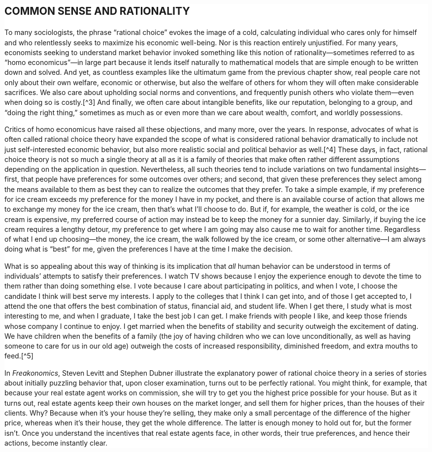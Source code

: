 ## **COMMON SENSE AND RATIONALITY**

To many sociologists, the phrase “rational choice” evokes the image of a cold, calculating individual who cares only for himself and who relentlessly seeks to maximize his economic well-being. Nor is this reaction entirely unjustified. For many years, economists seeking to understand market behavior invoked something like this notion of rationality—sometimes referred to as “homo economicus”—in large part because it lends itself naturally to mathematical models that are simple enough to be written down and solved. And yet, as countless examples like the ultimatum game from the previous chapter show, real people care not only about their own welfare, economic or otherwise, but also the welfare of others for whom they will often make considerable sacrifices. We also care about upholding social norms and conventions, and frequently punish others who violate them—even when doing so is costly.[^3] And finally, we often care about intangible benefits, like our reputation, belonging to a group, and “doing the right thing,” sometimes as much as or even more than we care about wealth, comfort, and worldly possessions.

Critics of homo economicus have raised all these objections, and many more, over the years. In response, advocates of what is often called rational choice theory have expanded the scope of what is considered rational behavior dramatically to include not just self-interested economic behavior, but also more realistic social and political behavior as well.[^4] These days, in fact, rational choice theory is not so much a single theory at all as it is a family of theories that make often rather different assumptions depending on the application in question. Nevertheless, all such theories tend to include variations on two fundamental insights—first, that people have preferences for some outcomes over others; and second, that given these preferences they select among the means available to them as best they can to realize the outcomes that they prefer. To take a simple example, if my preference for ice cream exceeds my preference for the money I have in my pocket, and there is an available course of action that allows me to exchange my money for the ice cream, then that’s what I’ll choose to do. But if, for example, the weather is cold, or the ice cream is expensive, my preferred course of action may instead be to keep the money for a sunnier day. Similarly, if buying the ice cream requires a lengthy detour, my preference to get where I am going may also cause me to wait for another time. Regardless of what I end up choosing—the money, the ice cream, the walk followed by the ice cream, or some other alternative—I am always doing what is “best” for me, given the preferences I have at the time I make the decision.

What is so appealing about this way of thinking is its implication that _all_ human behavior can be understood in terms of individuals’ attempts to satisfy their preferences. I watch TV shows because I enjoy the experience enough to devote the time to them rather than doing something else. I vote because I care about participating in politics, and when I vote, I choose the candidate I think will best serve my interests. I apply to the colleges that I think I can get into, and of those I get accepted to, I attend the one that offers the best combination of status, financial aid, and student life. When I get there, I study what is most interesting to me, and when I graduate, I take the best job I can get. I make friends with people I like, and keep those friends whose company I continue to enjoy. I get married when the benefits of stability and security outweigh the excitement of dating. We have children when the benefits of a family (the joy of having children who we can love unconditionally, as well as having someone to care for us in our old age) outweigh the costs of increased responsibility, diminished freedom, and extra mouths to feed.[^5]

In _Freakonomics_, Steven Levitt and Stephen Dubner illustrate the explanatory power of rational choice theory in a series of stories about initially puzzling behavior that, upon closer examination, turns out to be perfectly rational. You might think, for example, that because your real estate agent works on commission, she will try to get you the highest price possible for your house. But as it turns out, real estate agents keep their own houses on the market longer, and sell them for higher prices, than the houses of their clients. Why? Because when it’s your house they’re selling, they make only a small percentage of the difference of the higher price, whereas when it’s their house, they get the whole difference. The latter is enough money to hold out for, but the former isn’t. Once you understand the incentives that real estate agents face, in other words, their true preferences, and hence their actions, become instantly clear.
